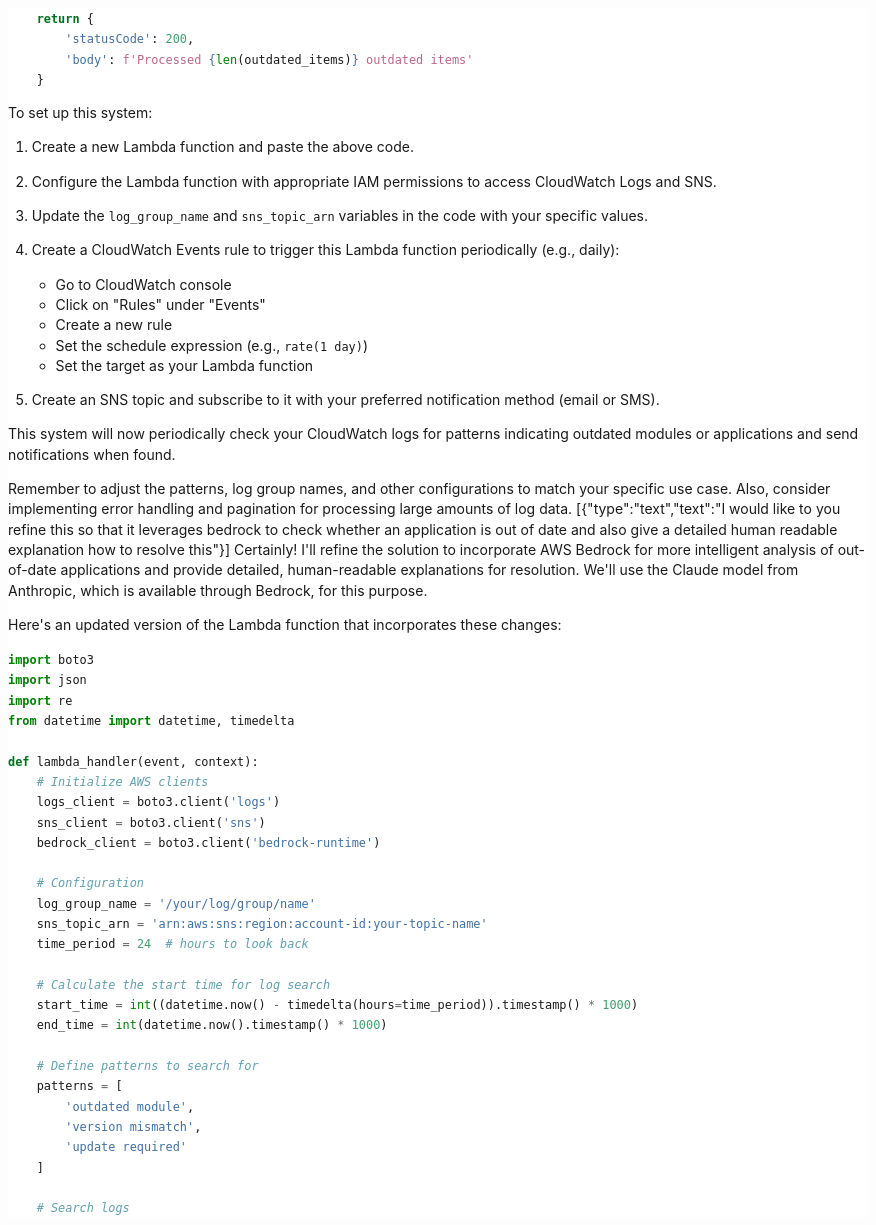 ```python
    return {
        'statusCode': 200,
        'body': f'Processed {len(outdated_items)} outdated items'
    }
```

To set up this system:

1. Create a new Lambda function and paste the above code.

2. Configure the Lambda function with appropriate IAM permissions to access CloudWatch Logs and SNS.

3. Update the `log_group_name` and `sns_topic_arn` variables in the code with your specific values.

4. Create a CloudWatch Events rule to trigger this Lambda function periodically (e.g., daily):
   - Go to CloudWatch console
   - Click on "Rules" under "Events"
   - Create a new rule
   - Set the schedule expression (e.g., `rate(1 day)`)
   - Set the target as your Lambda function

5. Create an SNS topic and subscribe to it with your preferred notification method (email or SMS).

This system will now periodically check your CloudWatch logs for patterns indicating outdated modules or applications and send notifications when found.

Remember to adjust the patterns, log group names, and other configurations to match your specific use case. Also, consider implementing error handling and pagination for processing large amounts of log data.
[{"type":"text","text":"I would like to you refine this so that it leverages bedrock to check whether an application is out of date and also give a detailed human readable explanation how to resolve this"}]
Certainly! I'll refine the solution to incorporate AWS Bedrock for more intelligent analysis of out-of-date applications and provide detailed, human-readable explanations for resolution. We'll use the Claude model from Anthropic, which is available through Bedrock, for this purpose.

Here's an updated version of the Lambda function that incorporates these changes:

```python
import boto3
import json
import re
from datetime import datetime, timedelta

def lambda_handler(event, context):
    # Initialize AWS clients
    logs_client = boto3.client('logs')
    sns_client = boto3.client('sns')
    bedrock_client = boto3.client('bedrock-runtime')
    
    # Configuration
    log_group_name = '/your/log/group/name'
    sns_topic_arn = 'arn:aws:sns:region:account-id:your-topic-name'
    time_period = 24  # hours to look back
    
    # Calculate the start time for log search
    start_time = int((datetime.now() - timedelta(hours=time_period)).timestamp() * 1000)
    end_time = int(datetime.now().timestamp() * 1000)
    
    # Define patterns to search for
    patterns = [
        'outdated module',
        'version mismatch',
        'update required'
    ]
    
    # Search logs
```